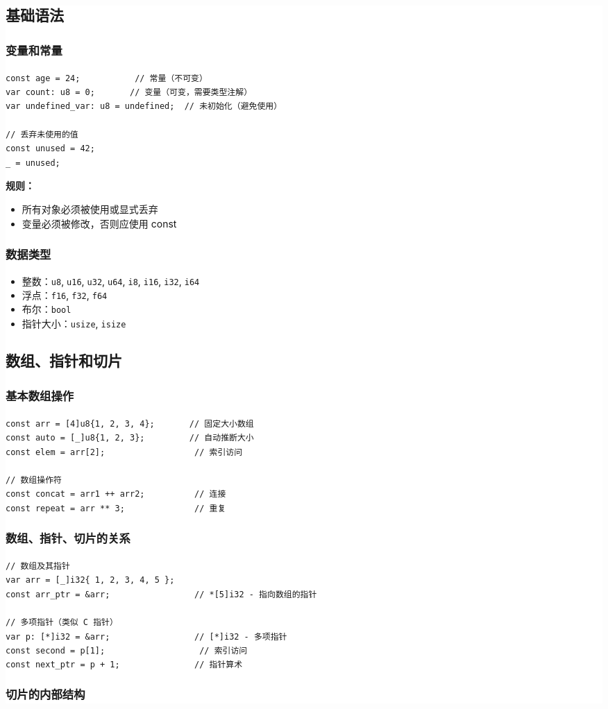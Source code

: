 ## 基础语法

### 变量和常量
```zig
const age = 24;           // 常量（不可变）
var count: u8 = 0;       // 变量（可变，需要类型注解）
var undefined_var: u8 = undefined;  // 未初始化（避免使用）

// 丢弃未使用的值
const unused = 42;
_ = unused;
```

**规则：**
- 所有对象必须被使用或显式丢弃
- 变量必须被修改，否则应使用 const

### 数据类型
- 整数：`u8`, `u16`, `u32`, `u64`, `i8`, `i16`, `i32`, `i64`
- 浮点：`f16`, `f32`, `f64`
- 布尔：`bool`
- 指针大小：`usize`, `isize`

## 数组、指针和切片

### 基本数组操作
```zig
const arr = [4]u8{1, 2, 3, 4};       // 固定大小数组
const auto = [_]u8{1, 2, 3};         // 自动推断大小
const elem = arr[2];                  // 索引访问

// 数组操作符
const concat = arr1 ++ arr2;          // 连接
const repeat = arr ** 3;              // 重复
```

### 数组、指针、切片的关系

```zig
// 数组及其指针
var arr = [_]i32{ 1, 2, 3, 4, 5 };
const arr_ptr = &arr;                 // *[5]i32 - 指向数组的指针

// 多项指针（类似 C 指针）
var p: [*]i32 = &arr;                 // [*]i32 - 多项指针
const second = p[1];                   // 索引访问
const next_ptr = p + 1;               // 指针算术
```

### 切片的内部结构
